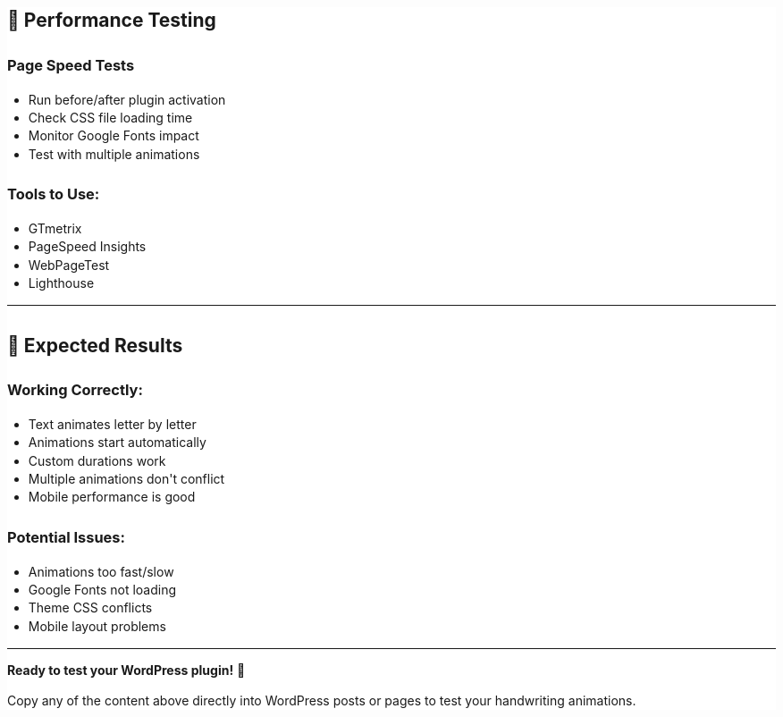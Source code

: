 
## 🚀 Performance Testing

### Page Speed Tests
- Run before/after plugin activation
- Check CSS file loading time
- Monitor Google Fonts impact
- Test with multiple animations

### Tools to Use:
- GTmetrix
- PageSpeed Insights
- WebPageTest
- Lighthouse

---

## 🎯 Expected Results

### Working Correctly:
- Text animates letter by letter
- Animations start automatically
- Custom durations work
- Multiple animations don't conflict
- Mobile performance is good

### Potential Issues:
- Animations too fast/slow
- Google Fonts not loading
- Theme CSS conflicts
- Mobile layout problems

---

**Ready to test your WordPress plugin!** 🎉

Copy any of the content above directly into WordPress posts or pages to test your handwriting animations.
